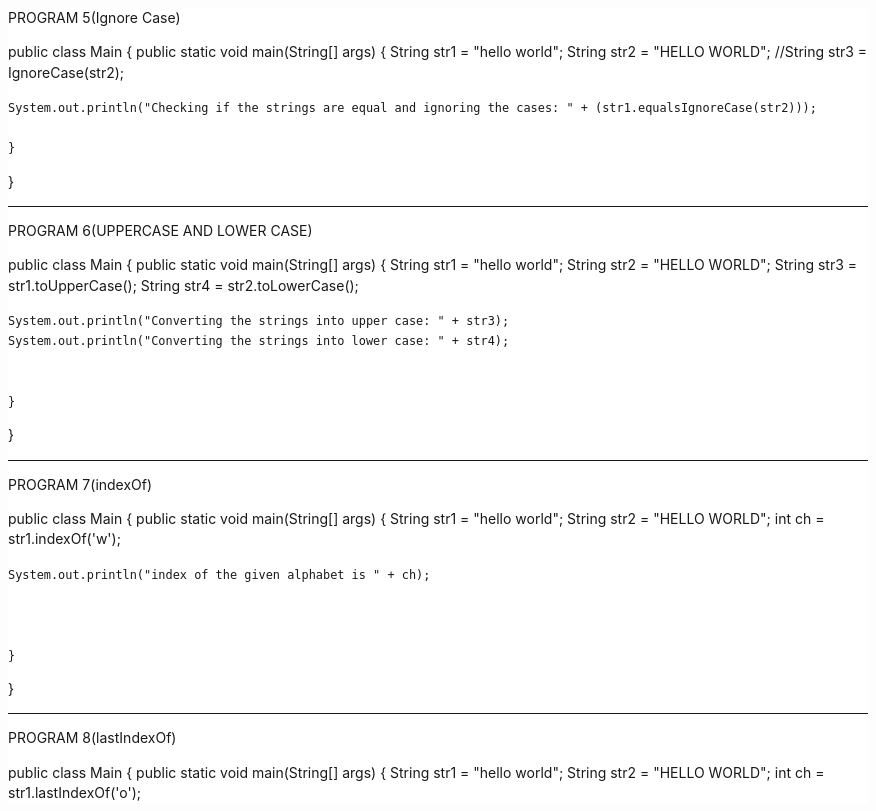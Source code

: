 PROGRAM 5(Ignore Case)

public class Main
{
	public static void main(String[] args) {
	String str1 = "hello world";
	String str2 = "HELLO WORLD";
	//String str3 = IgnoreCase(str2);
	
	System.out.println("Checking if the strings are equal and ignoring the cases: " + (str1.equalsIgnoreCase(str2)));
 
	}
}
______________________________________________________________________________________________________________________________________________________________________________________________

PROGRAM 6(UPPERCASE AND LOWER CASE)

public class Main
{
	public static void main(String[] args) {
	String str1 = "hello world";
	String str2 = "HELLO WORLD";
	String str3 = str1.toUpperCase();
	String str4 = str2.toLowerCase();
	
	
	System.out.println("Converting the strings into upper case: " + str3);
	System.out.println("Converting the strings into lower case: " + str4);
	
 
	}
}

__________________________________________________________________________________________________________________________________________________________________________________________________

PROGRAM 7(indexOf)

public class Main
{
	public static void main(String[] args) {
	String str1 = "hello world";
	String str2 = "HELLO WORLD";
	int ch = str1.indexOf('w');
	
	
	
	System.out.println("index of the given alphabet is " + ch);

	
 
	}
}

_________________________________________________________________________________________________________________________________________________________________________________________________

PROGRAM 8(lastIndexOf)

public class Main
{
	public static void main(String[] args) {
	String str1 = "hello world";
	String str2 = "HELLO WORLD";
	int ch = str1.lastIndexOf('o');
	